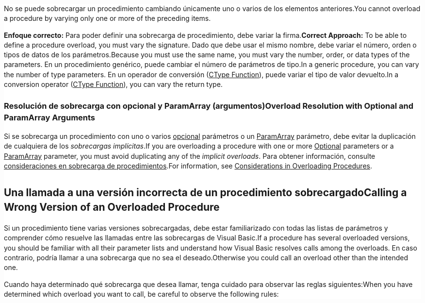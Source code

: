  <span data-ttu-id="8ccaa-149">No se puede sobrecargar un procedimiento cambiando únicamente uno o varios de los elementos anteriores.</span><span class="sxs-lookup"><span data-stu-id="8ccaa-149">You cannot overload a procedure by varying only one or more of the preceding items.</span></span>  
  
 <span data-ttu-id="8ccaa-150">**Enfoque correcto:** Para poder definir una sobrecarga de procedimiento, debe variar la firma.</span><span class="sxs-lookup"><span data-stu-id="8ccaa-150">**Correct Approach:** To be able to define a procedure overload, you must vary the signature.</span></span> <span data-ttu-id="8ccaa-151">Dado que debe usar el mismo nombre, debe variar el número, orden o tipos de datos de los parámetros.</span><span class="sxs-lookup"><span data-stu-id="8ccaa-151">Because you must use the same name, you must vary the number, order, or data types of the parameters.</span></span> <span data-ttu-id="8ccaa-152">En un procedimiento genérico, puede cambiar el número de parámetros de tipo.</span><span class="sxs-lookup"><span data-stu-id="8ccaa-152">In a generic procedure, you can vary the number of type parameters.</span></span> <span data-ttu-id="8ccaa-153">En un operador de conversión ([CType Function](../../../../visual-basic/language-reference/functions/ctype-function.md)), puede variar el tipo de valor devuelto.</span><span class="sxs-lookup"><span data-stu-id="8ccaa-153">In a conversion operator ([CType Function](../../../../visual-basic/language-reference/functions/ctype-function.md)), you can vary the return type.</span></span>  
  
### <a name="overload-resolution-with-optional-and-paramarray-arguments"></a><span data-ttu-id="8ccaa-154">Resolución de sobrecarga con opcional y ParamArray (argumentos)</span><span class="sxs-lookup"><span data-stu-id="8ccaa-154">Overload Resolution with Optional and ParamArray Arguments</span></span>  
 <span data-ttu-id="8ccaa-155">Si se sobrecarga un procedimiento con uno o varios [opcional](../../../../visual-basic/language-reference/modifiers/optional.md) parámetros o un [ParamArray](../../../../visual-basic/language-reference/modifiers/paramarray.md) parámetro, debe evitar la duplicación de cualquiera de los *sobrecargas implícitas*.</span><span class="sxs-lookup"><span data-stu-id="8ccaa-155">If you are overloading a procedure with one or more [Optional](../../../../visual-basic/language-reference/modifiers/optional.md) parameters or a [ParamArray](../../../../visual-basic/language-reference/modifiers/paramarray.md) parameter, you must avoid duplicating any of the *implicit overloads*.</span></span> <span data-ttu-id="8ccaa-156">Para obtener información, consulte [consideraciones en sobrecarga de procedimientos](./considerations-in-overloading-procedures.md).</span><span class="sxs-lookup"><span data-stu-id="8ccaa-156">For information, see [Considerations in Overloading Procedures](./considerations-in-overloading-procedures.md).</span></span>  
  
## <a name="calling-a-wrong-version-of-an-overloaded-procedure"></a><span data-ttu-id="8ccaa-157">Una llamada a una versión incorrecta de un procedimiento sobrecargado</span><span class="sxs-lookup"><span data-stu-id="8ccaa-157">Calling a Wrong Version of an Overloaded Procedure</span></span>  
 <span data-ttu-id="8ccaa-158">Si un procedimiento tiene varias versiones sobrecargadas, debe estar familiarizado con todas las listas de parámetros y comprender cómo resuelve las llamadas entre las sobrecargas de Visual Basic.</span><span class="sxs-lookup"><span data-stu-id="8ccaa-158">If a procedure has several overloaded versions, you should be familiar with all their parameter lists and understand how Visual Basic resolves calls among the overloads.</span></span> <span data-ttu-id="8ccaa-159">En caso contrario, podría llamar a una sobrecarga que no sea el deseado.</span><span class="sxs-lookup"><span data-stu-id="8ccaa-159">Otherwise you could call an overload other than the intended one.</span></span>  
  
 <span data-ttu-id="8ccaa-160">Cuando haya determinado qué sobrecarga que desea llamar, tenga cuidado para observar las reglas siguientes:</span><span class="sxs-lookup"><span data-stu-id="8ccaa-160">When you have determined which overload you want to call, be careful to observe the following rules:</span></span>  
  